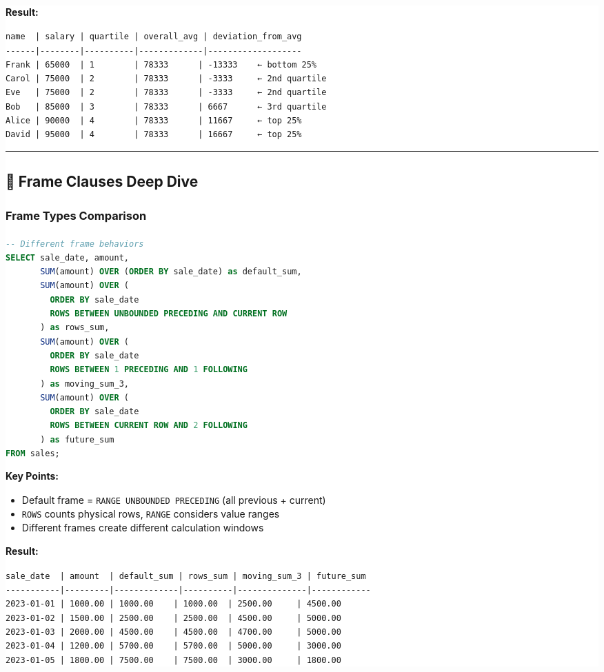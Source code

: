 **Result:**
```
name  | salary | quartile | overall_avg | deviation_from_avg
------|--------|----------|-------------|-------------------
Frank | 65000  | 1        | 78333      | -13333    ← bottom 25%
Carol | 75000  | 2        | 78333      | -3333     ← 2nd quartile
Eve   | 75000  | 2        | 78333      | -3333     ← 2nd quartile  
Bob   | 85000  | 3        | 78333      | 6667      ← 3rd quartile
Alice | 90000  | 4        | 78333      | 11667     ← top 25%
David | 95000  | 4        | 78333      | 16667     ← top 25%
```

---

## 🎨 Frame Clauses Deep Dive

### Frame Types Comparison

```sql
-- Different frame behaviors
SELECT sale_date, amount,
       SUM(amount) OVER (ORDER BY sale_date) as default_sum,
       SUM(amount) OVER (
         ORDER BY sale_date 
         ROWS BETWEEN UNBOUNDED PRECEDING AND CURRENT ROW
       ) as rows_sum,
       SUM(amount) OVER (
         ORDER BY sale_date 
         ROWS BETWEEN 1 PRECEDING AND 1 FOLLOWING
       ) as moving_sum_3,
       SUM(amount) OVER (
         ORDER BY sale_date 
         ROWS BETWEEN CURRENT ROW AND 2 FOLLOWING
       ) as future_sum
FROM sales;
```

**Key Points:**
- Default frame = `RANGE UNBOUNDED PRECEDING` (all previous + current)
- `ROWS` counts physical rows, `RANGE` considers value ranges
- Different frames create different calculation windows

**Result:**
```
sale_date  | amount  | default_sum | rows_sum | moving_sum_3 | future_sum
-----------|---------|-------------|----------|--------------|------------
2023-01-01 | 1000.00 | 1000.00    | 1000.00  | 2500.00     | 4500.00
2023-01-02 | 1500.00 | 2500.00    | 2500.00  | 4500.00     | 5000.00  
2023-01-03 | 2000.00 | 4500.00    | 4500.00  | 4700.00     | 5000.00
2023-01-04 | 1200.00 | 5700.00    | 5700.00  | 5000.00     | 3000.00
2023-01-05 | 1800.00 | 7500.00    | 7500.00  | 3000.00     | 1800.00
```
